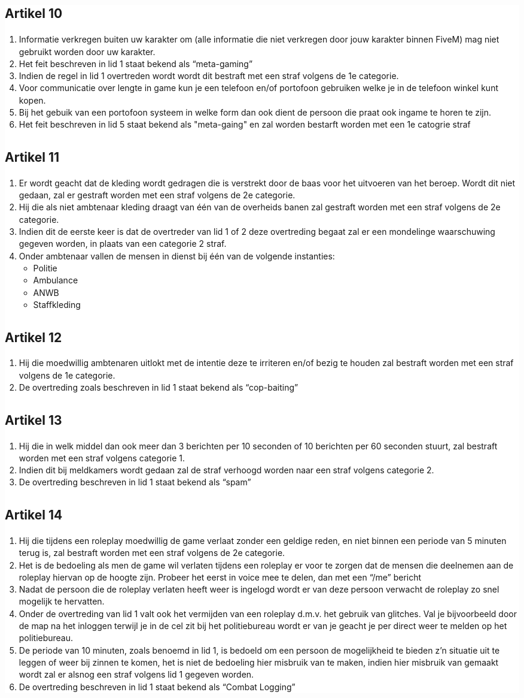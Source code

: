 ## Artikel 10

1. Informatie verkregen buiten uw karakter om (alle informatie die niet verkregen door jouw karakter binnen FiveM) mag niet gebruikt worden door uw karakter.
2. Het feit beschreven in lid 1 staat bekend als “meta-gaming”
3. Indien de regel in lid 1 overtreden wordt wordt dit bestraft met een straf volgens de 1e categorie.
4. Voor communicatie over lengte in game kun je een telefoon en/of portofoon gebruiken welke je in de telefoon winkel kunt kopen.
5. Bij het gebuik van een portofoon systeem in welke form dan ook dient de persoon die praat ook ingame te horen te zijn.
6. Het feit beschreven in lid 5 staat bekend als "meta-gaing" en zal worden bestarft worden met een 1e catogrie straf

## Artikel 11

1. Er wordt geacht dat de kleding wordt gedragen die is verstrekt door de baas voor het uitvoeren van het beroep. Wordt dit niet gedaan, zal er gestraft worden met een straf volgens de 2e categorie.
2. Hij die als niet ambtenaar kleding draagt van één van de overheids banen zal gestraft worden met een straf volgens de 2e categorie.
3. Indien dit de eerste keer is dat de overtreder van lid 1 of 2 deze overtreding begaat zal er een mondelinge waarschuwing gegeven worden, in plaats van een categorie 2 straf.
4. Onder ambtenaar vallen de mensen in dienst bij één van de volgende instanties:
	* Politie
	* Ambulance
	* ANWB
	* Staffkleding

## Artikel 12

1. Hij die moedwillig ambtenaren uitlokt met de intentie deze te irriteren en/of bezig te houden zal bestraft worden met een straf volgens de 1e categorie.
2. De overtreding zoals beschreven in lid 1 staat bekend als “cop-baiting”

## Artikel 13

1. Hij die in welk middel dan ook meer dan 3 berichten per 10 seconden of 10 berichten per 60 seconden stuurt, zal bestraft worden met een straf volgens categorie 1.
2. Indien dit bij meldkamers wordt gedaan zal de straf verhoogd worden naar een straf volgens categorie 2.
3. De overtreding beschreven in lid 1 staat bekend als “spam”

## Artikel 14

1. Hij die tijdens een roleplay moedwillig de game verlaat zonder een geldige reden, en niet binnen een periode van 5 minuten terug is, zal bestraft worden met een straf volgens de 2e categorie.
2. Het is de bedoeling als men de game wil verlaten tijdens een roleplay er voor te zorgen dat de mensen die deelnemen aan de roleplay hiervan op de hoogte zijn. Probeer het eerst in voice mee te delen, dan met een “/me” bericht
3. Nadat de persoon die de roleplay verlaten heeft weer is ingelogd wordt er van deze persoon verwacht de roleplay zo snel mogelijk te hervatten.
4. Onder de overtreding van lid 1 valt ook het vermijden van een roleplay d.m.v. het gebruik van glitches. Val je bijvoorbeeld door de map na het inloggen terwijl je in de cel zit bij het politiebureau wordt er van je geacht je per direct weer te melden op het politiebureau.
5. De periode van 10 minuten, zoals benoemd in lid 1, is bedoeld om een persoon de mogelijkheid te bieden z’n situatie uit te leggen of weer bij zinnen te komen, het is niet de bedoeling hier misbruik van te maken, indien hier misbruik van gemaakt wordt zal er alsnog een straf volgens lid 1 gegeven worden.
6. De overtreding beschreven in lid 1 staat bekend als “Combat Logging”
